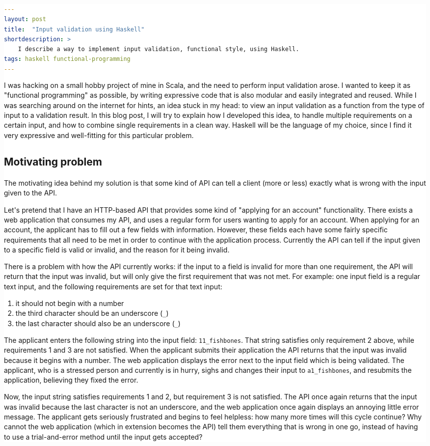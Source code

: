 ```yaml
---
layout: post
title:  "Input validation using Haskell"
shortdescription: >
    I describe a way to implement input validation, functional style, using Haskell.
tags: haskell functional-programming
---
```

I was hacking on a small hobby project of mine in Scala, and the need to perform input validation arose. I wanted to keep it as "functional programming" as possible, by writing expressive code that is also modular and easily integrated and reused. While I was searching around on the internet for hints, an idea stuck in my head: to view an input validation as a function from the type of input to a validation result. In this blog post, I will try to explain how I developed this idea, to handle multiple requirements on a certain input, and how to combine single requirements in a clean way. Haskell will be the language of my choice, since I find it very expressive and well-fitting for this particular problem.

## Motivating problem

The motivating idea behind my solution is that some kind of API can tell a client (more or less) exactly what is wrong with the input given to the API.

Let's pretend that I have an HTTP-based API that provides some kind of "applying for an account" functionality. There exists a web application that consumes my API, and uses a regular form for users wanting to apply for an account. When applying for an account, the applicant has to fill out a few fields with information. However, these fields each have some fairly specific requirements that all need to be met in order to continue with the application process. Currently the API can tell if the input given to a specific field is valid or invalid, and the reason for it being invalid.

There is a problem with how the API currently works: if the input to a field is invalid for more than one requirement, the API will return that the input was invalid, but will only give the first requirement that was not met. For example: one input field is a regular text input, and the following requirements are set for that text input:

1.  it should not begin with a number
2.  the third character should be an underscore (`_`)
3.  the last character should also be an underscore (`_`)

The applicant enters the following string into the input field: `11_fishbones`. That string satisfies only requirement 2 above, while requirements 1 and 3 are not satisfied. When the applicant submits their application the API returns that the input was invalid because it begins with a number. The web application displays the error next to the input field which is being validated. The applicant, who is a stressed person and currently is in hurry, sighs and changes their input to `a1_fishbones`, and resubmits the application, believing they fixed the error.

Now, the input string satisfies requirements 1 and 2, but requirement 3 is not satisfied. The API once again returns that the input was invalid because the last character is not an underscore, and the web application once again displays an annoying little error message. The applicant gets seriously frustrated and begins to feel helpless: how many more times will this cycle continue? Why cannot the web application (which in extension becomes the API) tell them everything that is wrong in one go, instead of having to use a trial-and-error method until the input gets accepted?
